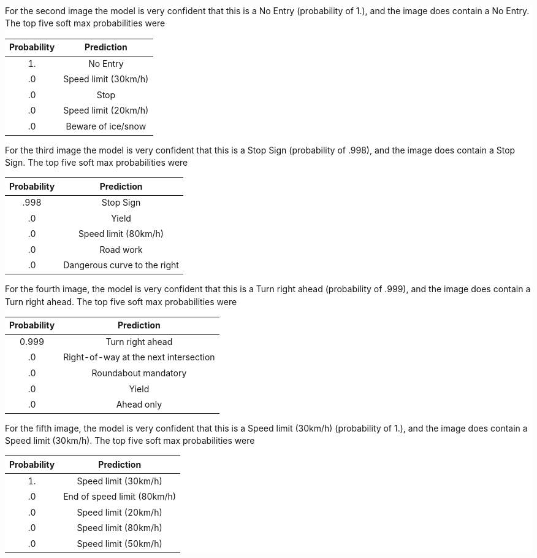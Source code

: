 For the second image the model is very confident that this is a No Entry (probability of 1.), and the image does contain a No Entry. The top five soft max probabilities were

| Probability         	|     Prediction	        					| 
|:---------------------:|:---------------------------------------------:| 
| 1.         			| No Entry									| 
| .0     				| Speed limit (30km/h)										|
| .0					| Stop										|
| .0	      			| Speed limit (20km/h)	 				|
| .0				    | Beware of ice/snow    							|

For the third image the model is very confident that this is a Stop Sign (probability of .998), and the image does contain a Stop Sign. The top five soft max probabilities were

| Probability         	|     Prediction	        					| 
|:---------------------:|:---------------------------------------------:| 
| .998         			| Stop Sign								| 
| .0     				| Yield									|
| .0					| Speed limit (80km/h)										|
| .0	      			| Road work 				|
| .0				    | Dangerous curve to the right   							|

For the fourth image, the model is very confident that this is a Turn right ahead (probability of .999), and the image does contain a Turn right ahead. The top five soft max probabilities were

| Probability         	|     Prediction	        					| 
|:---------------------:|:---------------------------------------------:| 
| 0.999         			| Turn right ahead  									| 
| .0     				| Right-of-way at the next intersection										|
| .0					| Roundabout mandatory										|
| .0	      			| Yield			 				|
| .0				    | Ahead only    							|

For the fifth image, the model is very confident that this is a Speed limit (30km/h) (probability of 1.), and the image does contain a Speed limit (30km/h). The top five soft max probabilities were

| Probability         	|     Prediction	        					| 
|:---------------------:|:---------------------------------------------:| 
| 1.         			| Speed limit (30km/h)   									| 
| .0     				| End of speed limit (80km/h)										|
| .0					| Speed limit (20km/h)											|
| .0	      			| Speed limit (80km/h)			 				|
| .0				    | Speed limit (50km/h)    							|
